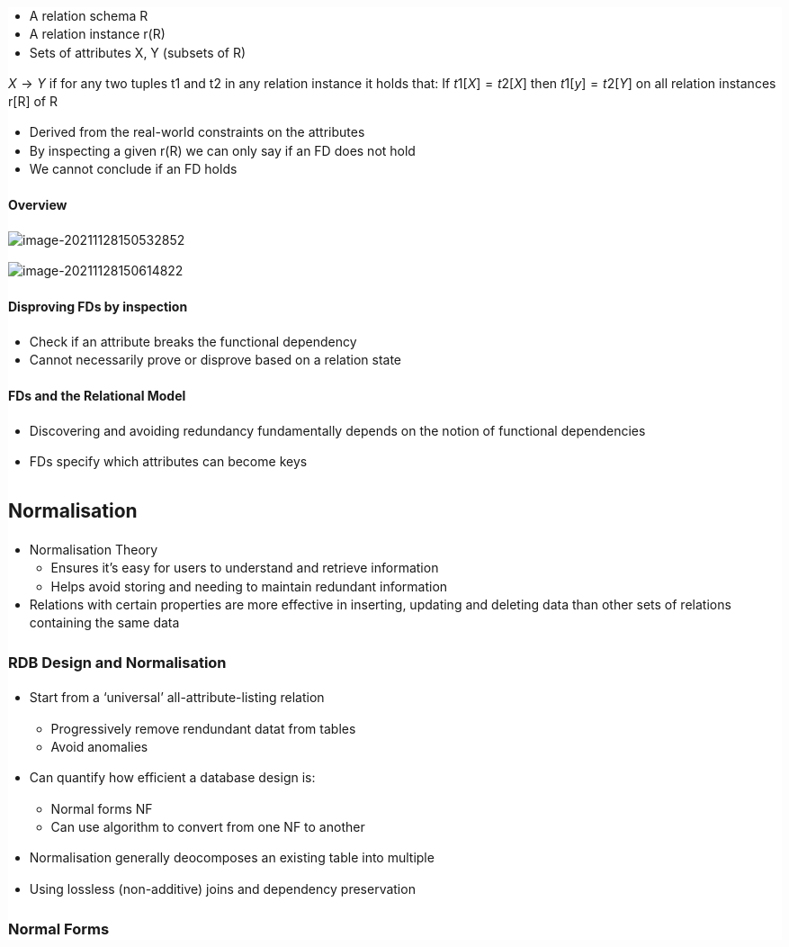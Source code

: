 - A relation schema R
- A relation instance r(R)
- Sets of attributes X, Y (subsets of R)

$X\rightarrow Y$ if for any two tuples t1 and t2 in any relation instance it holds that:
	If $t1[X]=t2[X]$ then $t1[y]=t2[Y]$ on all relation instances r[R] of R

- Derived from the real-world constraints on the attributes
- By inspecting a given r(R) we can only say if an FD does not hold
- We cannot conclude if an FD holds



#### Overview

![image-20211128150532852](C:\Users\leonc\AppData\Roaming\Typora\typora-user-images\image-20211128150532852.png)

![image-20211128150614822](C:\Users\leonc\AppData\Roaming\Typora\typora-user-images\image-20211128150614822.png)



#### Disproving FDs by inspection

- Check if an attribute breaks the functional dependency
- Cannot necessarily prove or disprove based on a relation state



#### FDs and the Relational Model

- Discovering and avoiding redundancy fundamentally depends on the notion of functional dependencies

- FDs specify which attributes can become keys

## Normalisation

- Normalisation Theory
  - Ensures it’s easy for users to understand and retrieve information
  - Helps avoid storing and needing to maintain redundant information
- Relations with certain properties are more effective in inserting, updating and deleting data than other sets of relations containing the same data

### RDB Design and Normalisation

- Start from a ‘universal’ all-attribute-listing relation
  - Progressively remove rendundant datat from tables
  - Avoid anomalies
- Can quantify how efficient a database design is:
  - Normal forms NF
  - Can use algorithm to convert from one NF to another
- Normalisation generally deocomposes an existing table into multiple

- Using lossless (non-additive) joins and dependency preservation

### Normal Forms
